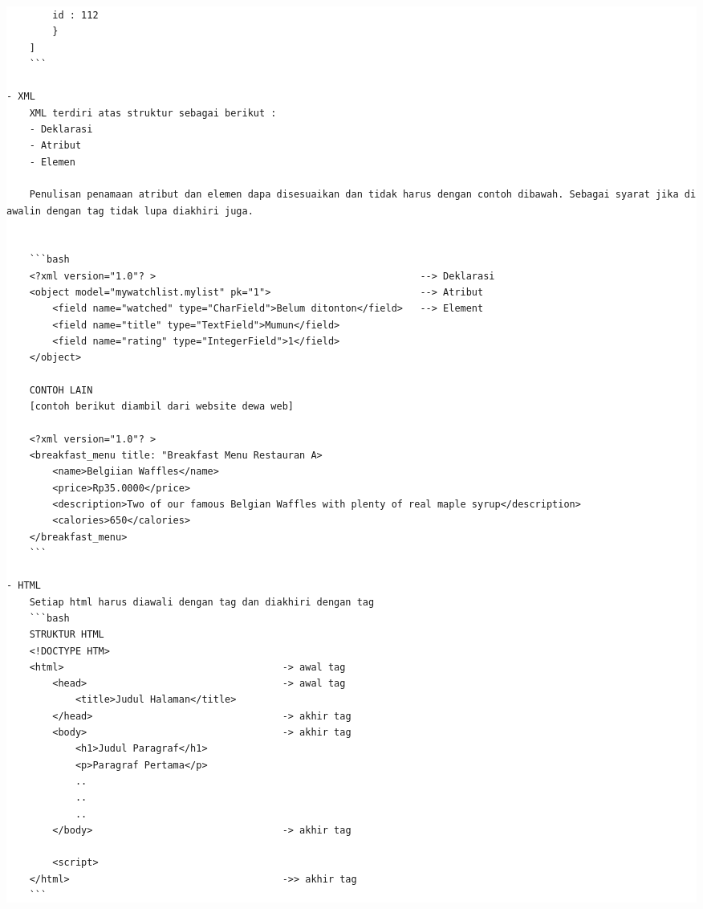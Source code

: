             id : 112
            }
        ]
        ```
    
    - XML
        XML terdiri atas struktur sebagai berikut :
        - Deklarasi
        - Atribut
        - Elemen

        Penulisan penamaan atribut dan elemen dapa disesuaikan dan tidak harus dengan contoh dibawah. Sebagai syarat jika diawalin dengan tag tidak lupa diakhiri juga.


        ```bash
        <?xml version="1.0"? >                                              --> Deklarasi
        <object model="mywatchlist.mylist" pk="1">                          --> Atribut
            <field name="watched" type="CharField">Belum ditonton</field>   --> Element
            <field name="title" type="TextField">Mumun</field>
            <field name="rating" type="IntegerField">1</field>
        </object>

        CONTOH LAIN 
        [contoh berikut diambil dari website dewa web]

        <?xml version="1.0"? >
        <breakfast_menu title: "Breakfast Menu Restauran A>
            <name>Belgiian Waffles</name>
            <price>Rp35.0000</price>
            <description>Two of our famous Belgian Waffles with plenty of real maple syrup</description>
            <calories>650</calories>
        </breakfast_menu>
        ```
    
    - HTML  
        Setiap html harus diawali dengan tag dan diakhiri dengan tag
        ```bash
        STRUKTUR HTML 
        <!DOCTYPE HTM>
        <html>                                      -> awal tag
            <head>                                  -> awal tag
                <title>Judul Halaman</title>
            </head>                                 -> akhir tag
            <body>                                  -> akhir tag
                <h1>Judul Paragraf</h1>
                <p>Paragraf Pertama</p>
                ..
                ..
                ..
            </body>                                 -> akhir tag

            <script>
        </html>                                     ->> akhir tag
        ``` 
